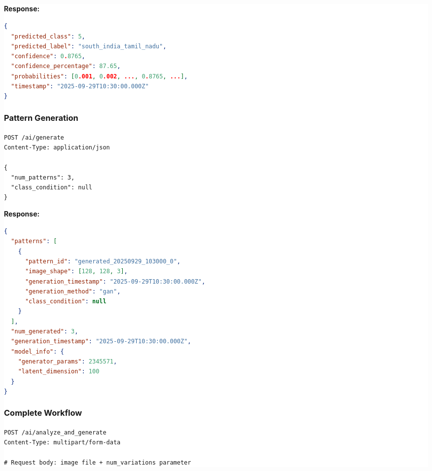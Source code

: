**Response:**

```json
{
  "predicted_class": 5,
  "predicted_label": "south_india_tamil_nadu",
  "confidence": 0.8765,
  "confidence_percentage": 87.65,
  "probabilities": [0.001, 0.002, ..., 0.8765, ...],
  "timestamp": "2025-09-29T10:30:00.000Z"
}
```

### Pattern Generation

```http
POST /ai/generate
Content-Type: application/json

{
  "num_patterns": 3,
  "class_condition": null
}
```

**Response:**

```json
{
  "patterns": [
    {
      "pattern_id": "generated_20250929_103000_0",
      "image_shape": [128, 128, 3],
      "generation_timestamp": "2025-09-29T10:30:00.000Z",
      "generation_method": "gan",
      "class_condition": null
    }
  ],
  "num_generated": 3,
  "generation_timestamp": "2025-09-29T10:30:00.000Z",
  "model_info": {
    "generator_params": 2345571,
    "latent_dimension": 100
  }
}
```

### Complete Workflow

```http
POST /ai/analyze_and_generate
Content-Type: multipart/form-data

# Request body: image file + num_variations parameter
```
